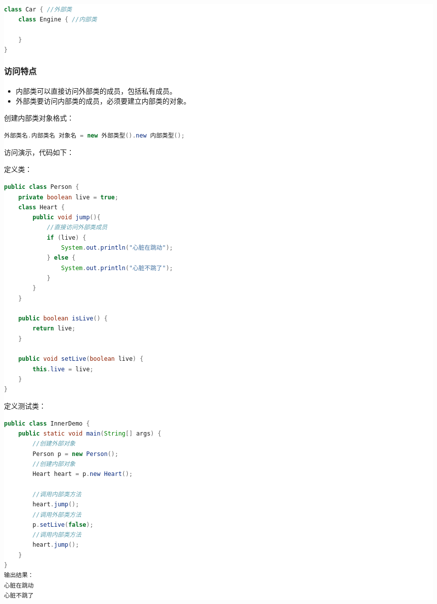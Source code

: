   ```java
  class Car { //外部类
      class Engine { //内部类
          
      }
  }
  ```

### 访问特点

- 内部类可以直接访问外部类的成员，包括私有成员。
- 外部类要访问内部类的成员，必须要建立内部类的对象。

创建内部类对象格式：

```java
外部类名.内部类名 对象名 = new 外部类型().new 内部类型();
```

访问演示，代码如下：

定义类：

```java
public class Person {
    private boolean live = true;
    class Heart {
        public void jump(){
            //直接访问外部类成员
            if (live) {
                System.out.println("心脏在跳动");
            } else {
                System.out.println("心脏不跳了");
            }
        }
    }
    
    public boolean isLive() {
        return live;
    }
    
    public void setLive(boolean live) {
        this.live = live;
    }
}
```

定义测试类：

```java
public class InnerDemo {
    public static void main(String[] args) {
        //创建外部对象
        Person p = new Person();
        //创建内部对象
        Heart heart = p.new Heart();
        
        //调用内部类方法
        heart.jump();
        //调用外部类方法
        p.setLive(false);
        //调用内部类方法
        heart.jump();
    }
}
输出结果：
心脏在跳动
心脏不跳了
```